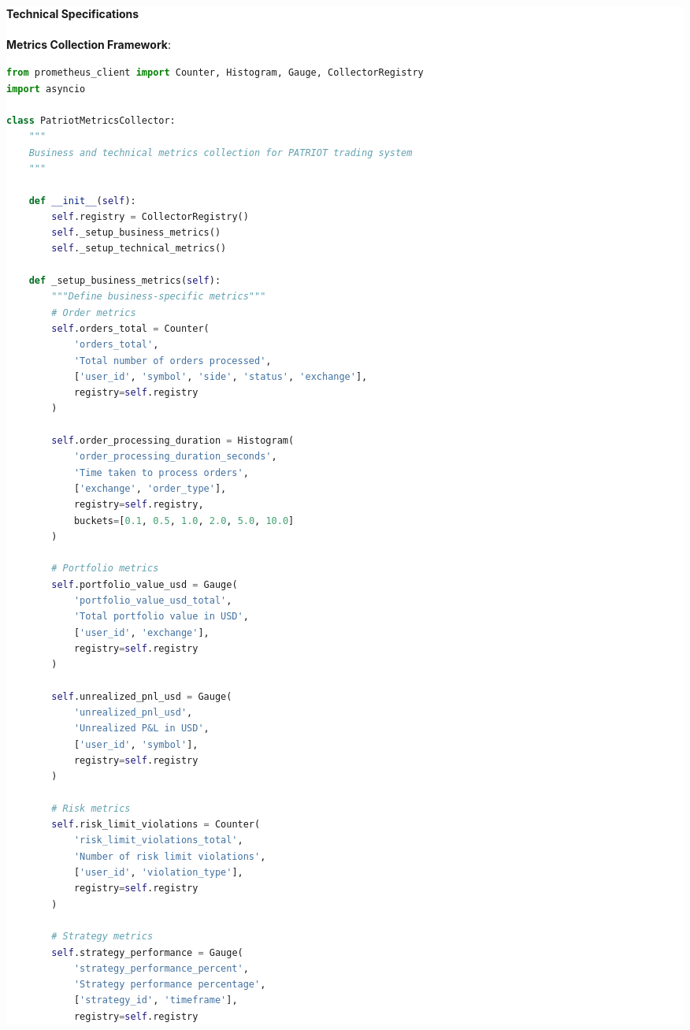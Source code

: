 #### Technical Specifications

**Metrics Collection Framework**:
```python
from prometheus_client import Counter, Histogram, Gauge, CollectorRegistry
import asyncio

class PatriotMetricsCollector:
    """
    Business and technical metrics collection for PATRIOT trading system
    """
    
    def __init__(self):
        self.registry = CollectorRegistry()
        self._setup_business_metrics()
        self._setup_technical_metrics()
    
    def _setup_business_metrics(self):
        """Define business-specific metrics"""
        # Order metrics
        self.orders_total = Counter(
            'orders_total',
            'Total number of orders processed',
            ['user_id', 'symbol', 'side', 'status', 'exchange'],
            registry=self.registry
        )
        
        self.order_processing_duration = Histogram(
            'order_processing_duration_seconds',
            'Time taken to process orders',
            ['exchange', 'order_type'],
            registry=self.registry,
            buckets=[0.1, 0.5, 1.0, 2.0, 5.0, 10.0]
        )
        
        # Portfolio metrics
        self.portfolio_value_usd = Gauge(
            'portfolio_value_usd_total',
            'Total portfolio value in USD',
            ['user_id', 'exchange'],
            registry=self.registry
        )
        
        self.unrealized_pnl_usd = Gauge(
            'unrealized_pnl_usd',
            'Unrealized P&L in USD',
            ['user_id', 'symbol'],
            registry=self.registry
        )
        
        # Risk metrics
        self.risk_limit_violations = Counter(
            'risk_limit_violations_total',
            'Number of risk limit violations',
            ['user_id', 'violation_type'],
            registry=self.registry
        )
        
        # Strategy metrics
        self.strategy_performance = Gauge(
            'strategy_performance_percent',
            'Strategy performance percentage',
            ['strategy_id', 'timeframe'],
            registry=self.registry
```